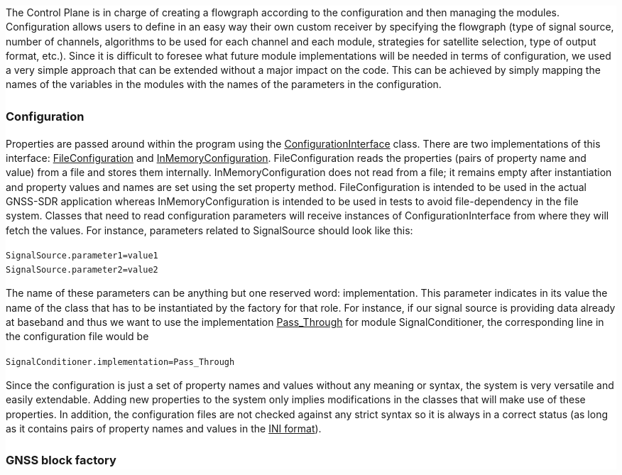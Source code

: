 The Control Plane is in charge of creating a flowgraph according to the
configuration and then managing the modules. Configuration allows users to
define in an easy way their own custom receiver by specifying the flowgraph
(type of signal source, number of channels, algorithms to be used for each
channel and each module, strategies for satellite selection, type of output
format, etc.). Since it is difficult to foresee what future module
implementations will be needed in terms of configuration, we used a very simple
approach that can be extended without a major impact on the code. This can be
achieved by simply mapping the names of the variables in the modules with the
names of the parameters in the configuration.

### Configuration

Properties are passed around within the program using the
[ConfigurationInterface](./src/core/interfaces/configuration_interface.h) class.
There are two implementations of this interface:
[FileConfiguration](./src/core/receiver/file_configuration.h) and
[InMemoryConfiguration](./src/core/receiver/in_memory_configuration.h).
FileConfiguration reads the properties (pairs of property name and value) from a
file and stores them internally. InMemoryConfiguration does not read from a
file; it remains empty after instantiation and property values and names are set
using the set property method. FileConfiguration is intended to be used in the
actual GNSS-SDR application whereas InMemoryConfiguration is intended to be used
in tests to avoid file-dependency in the file system. Classes that need to read
configuration parameters will receive instances of ConfigurationInterface from
where they will fetch the values. For instance, parameters related to
SignalSource should look like this:

```
SignalSource.parameter1=value1
SignalSource.parameter2=value2
```

The name of these parameters can be anything but one reserved word:
implementation. This parameter indicates in its value the name of the class that
has to be instantiated by the factory for that role. For instance, if our signal
source is providing data already at baseband and thus we want to use the
implementation [Pass_Through](./src/algorithms/libs/pass_through.h) for module
SignalConditioner, the corresponding line in the configuration file would be

```
SignalConditioner.implementation=Pass_Through
```

Since the configuration is just a set of property names and values without any
meaning or syntax, the system is very versatile and easily extendable. Adding
new properties to the system only implies modifications in the classes that will
make use of these properties. In addition, the configuration files are not
checked against any strict syntax so it is always in a correct status (as long
as it contains pairs of property names and values in the
[INI format](https://en.wikipedia.org/wiki/INI_file)).

### GNSS block factory
